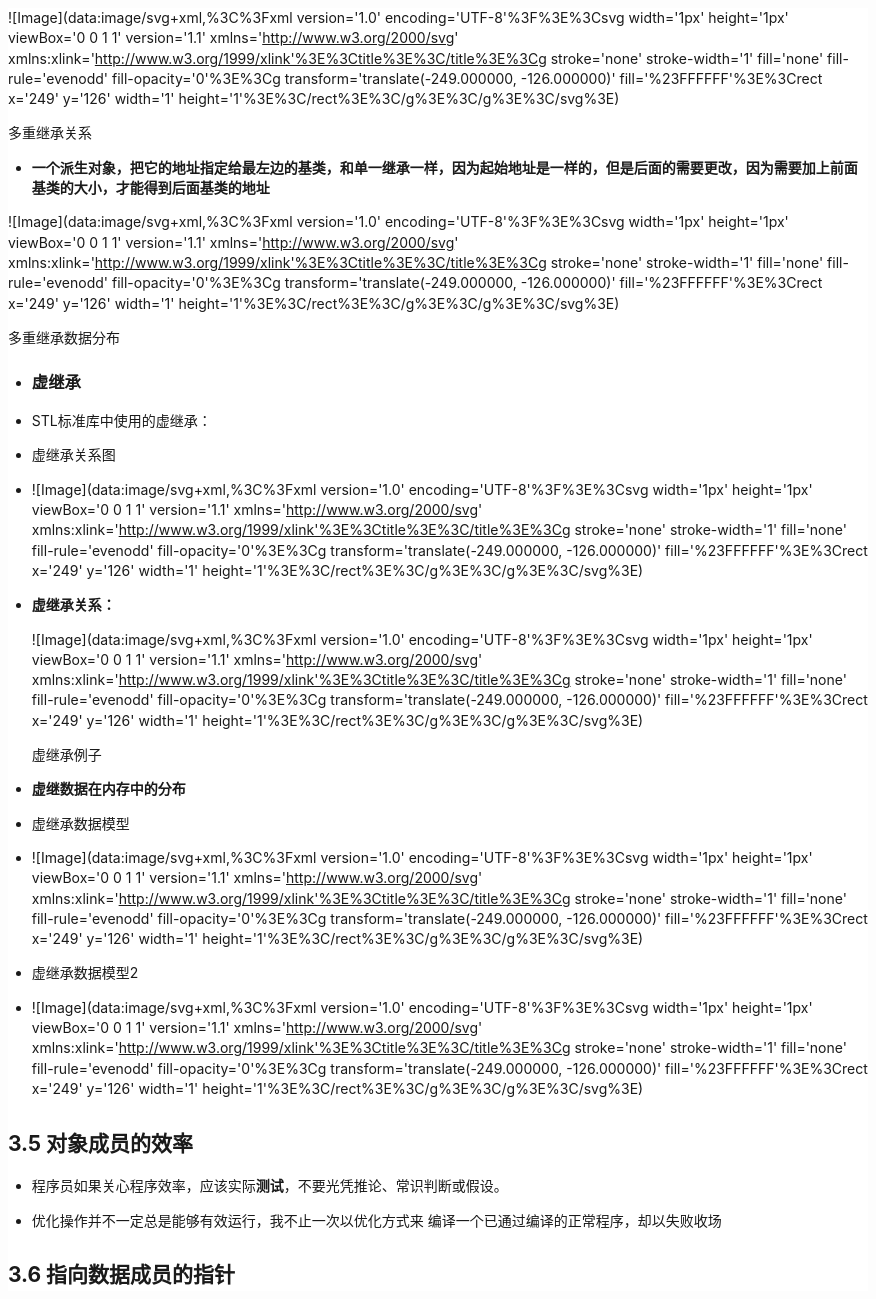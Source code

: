 ![Image](data:image/svg+xml,%3C%3Fxml version='1.0' encoding='UTF-8'%3F%3E%3Csvg width='1px' height='1px' viewBox='0 0 1 1' version='1.1' xmlns='http://www.w3.org/2000/svg' xmlns:xlink='http://www.w3.org/1999/xlink'%3E%3Ctitle%3E%3C/title%3E%3Cg stroke='none' stroke-width='1' fill='none' fill-rule='evenodd' fill-opacity='0'%3E%3Cg transform='translate(-249.000000, -126.000000)' fill='%23FFFFFF'%3E%3Crect x='249' y='126' width='1' height='1'%3E%3C/rect%3E%3C/g%3E%3C/g%3E%3C/svg%3E)

多重继承关系

- **一个派生对象，把它的地址指定给最左边的基类，和单一继承一样，因为起始地址是一样的，但是后面的需要更改，因为需要加上前面基类的大小，才能得到后面基类的地址**
    

![Image](data:image/svg+xml,%3C%3Fxml version='1.0' encoding='UTF-8'%3F%3E%3Csvg width='1px' height='1px' viewBox='0 0 1 1' version='1.1' xmlns='http://www.w3.org/2000/svg' xmlns:xlink='http://www.w3.org/1999/xlink'%3E%3Ctitle%3E%3C/title%3E%3Cg stroke='none' stroke-width='1' fill='none' fill-rule='evenodd' fill-opacity='0'%3E%3Cg transform='translate(-249.000000, -126.000000)' fill='%23FFFFFF'%3E%3Crect x='249' y='126' width='1' height='1'%3E%3C/rect%3E%3C/g%3E%3C/g%3E%3C/svg%3E)

多重继承数据分布

- ### 虚继承
    
- STL标准库中使用的虚继承：
    
- 虚继承关系图
    
- ![Image](data:image/svg+xml,%3C%3Fxml version='1.0' encoding='UTF-8'%3F%3E%3Csvg width='1px' height='1px' viewBox='0 0 1 1' version='1.1' xmlns='http://www.w3.org/2000/svg' xmlns:xlink='http://www.w3.org/1999/xlink'%3E%3Ctitle%3E%3C/title%3E%3Cg stroke='none' stroke-width='1' fill='none' fill-rule='evenodd' fill-opacity='0'%3E%3Cg transform='translate(-249.000000, -126.000000)' fill='%23FFFFFF'%3E%3Crect x='249' y='126' width='1' height='1'%3E%3C/rect%3E%3C/g%3E%3C/g%3E%3C/svg%3E)
    
- **虚继承关系：**
    
      
    
    ![Image](data:image/svg+xml,%3C%3Fxml version='1.0' encoding='UTF-8'%3F%3E%3Csvg width='1px' height='1px' viewBox='0 0 1 1' version='1.1' xmlns='http://www.w3.org/2000/svg' xmlns:xlink='http://www.w3.org/1999/xlink'%3E%3Ctitle%3E%3C/title%3E%3Cg stroke='none' stroke-width='1' fill='none' fill-rule='evenodd' fill-opacity='0'%3E%3Cg transform='translate(-249.000000, -126.000000)' fill='%23FFFFFF'%3E%3Crect x='249' y='126' width='1' height='1'%3E%3C/rect%3E%3C/g%3E%3C/g%3E%3C/svg%3E)
    
    虚继承例子  
    
- **虚继数据在内存中的分布**
    
- 虚继承数据模型
    
- ![Image](data:image/svg+xml,%3C%3Fxml version='1.0' encoding='UTF-8'%3F%3E%3Csvg width='1px' height='1px' viewBox='0 0 1 1' version='1.1' xmlns='http://www.w3.org/2000/svg' xmlns:xlink='http://www.w3.org/1999/xlink'%3E%3Ctitle%3E%3C/title%3E%3Cg stroke='none' stroke-width='1' fill='none' fill-rule='evenodd' fill-opacity='0'%3E%3Cg transform='translate(-249.000000, -126.000000)' fill='%23FFFFFF'%3E%3Crect x='249' y='126' width='1' height='1'%3E%3C/rect%3E%3C/g%3E%3C/g%3E%3C/svg%3E)
    
- 虚继承数据模型2
    
- ![Image](data:image/svg+xml,%3C%3Fxml version='1.0' encoding='UTF-8'%3F%3E%3Csvg width='1px' height='1px' viewBox='0 0 1 1' version='1.1' xmlns='http://www.w3.org/2000/svg' xmlns:xlink='http://www.w3.org/1999/xlink'%3E%3Ctitle%3E%3C/title%3E%3Cg stroke='none' stroke-width='1' fill='none' fill-rule='evenodd' fill-opacity='0'%3E%3Cg transform='translate(-249.000000, -126.000000)' fill='%23FFFFFF'%3E%3Crect x='249' y='126' width='1' height='1'%3E%3C/rect%3E%3C/g%3E%3C/g%3E%3C/svg%3E)
    

## 3.5 对象成员的效率

- 程序员如果关心程序效率，应该实际**测试**，不要光凭推论、常识判断或假设。
    
- 优化操作并不一定总是能够有效运行，我不止一次以优化方式来 编译一个已通过编译的正常程序，却以失败收场
    

## 3.6 指向数据成员的指针
